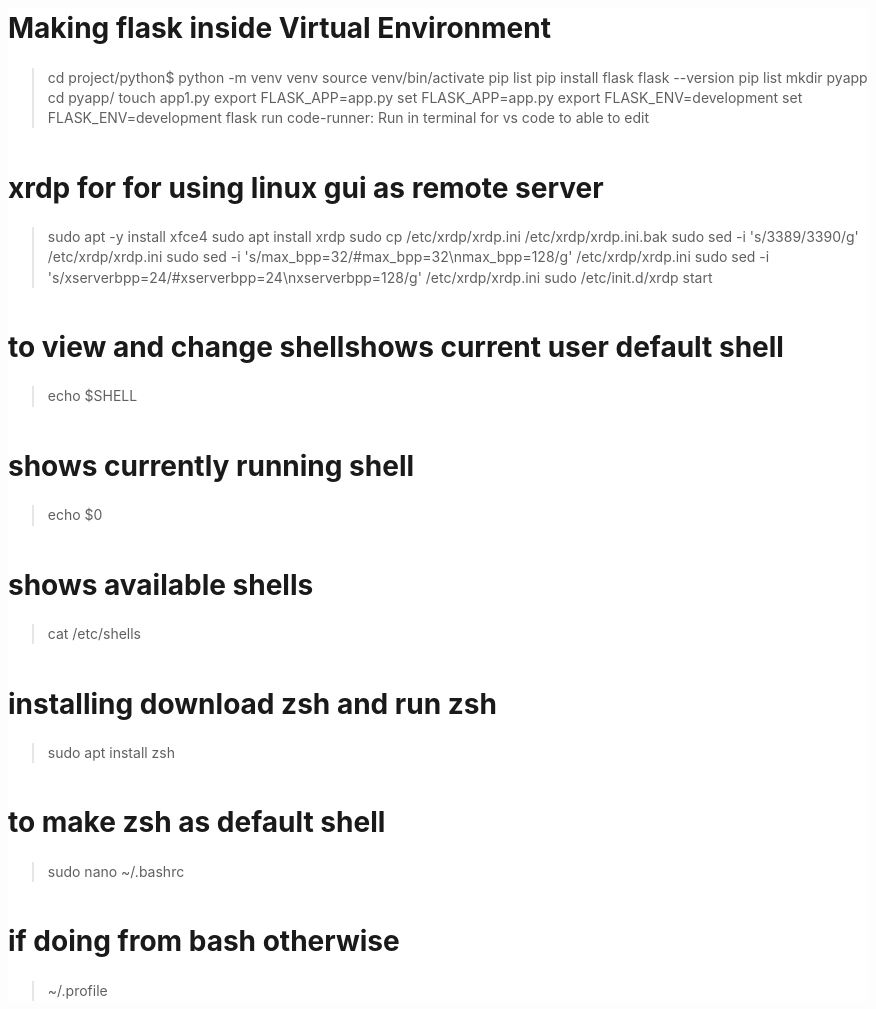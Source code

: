 # Making flask inside Virtual Environment
> cd project/python$ python -m venv venv
> source venv/bin/activate
> pip list
> pip install flask
> flask --version
> pip list
> mkdir pyapp
> cd pyapp/
> touch app1.py
> export FLASK_APP=app.py
> set FLASK_APP=app.py
> export FLASK_ENV=development
> set FLASK_ENV=development
> flask run
> code-runner: Run in terminal for vs code to able to edit

# xrdp for for using linux gui as remote server
> sudo apt -y install xfce4
> sudo apt install xrdp
> sudo cp /etc/xrdp/xrdp.ini /etc/xrdp/xrdp.ini.bak
> sudo sed -i 's/3389/3390/g' /etc/xrdp/xrdp.ini
> sudo sed -i 's/max_bpp=32/#max_bpp=32\nmax_bpp=128/g' /etc/xrdp/xrdp.ini
> sudo sed -i 's/xserverbpp=24/#xserverbpp=24\nxserverbpp=128/g' /etc/xrdp/xrdp.ini
> sudo /etc/init.d/xrdp start

# to view and change shellshows current user default shell
> echo $SHELL

# shows currently running shell
> echo $0 

# shows available shells
> cat /etc/shells 

# installing download zsh and run zsh 
> sudo apt install zsh

# to make zsh as default shell
> sudo nano ~/.bashrc 

# if doing from bash otherwise 
> ~/.profile

